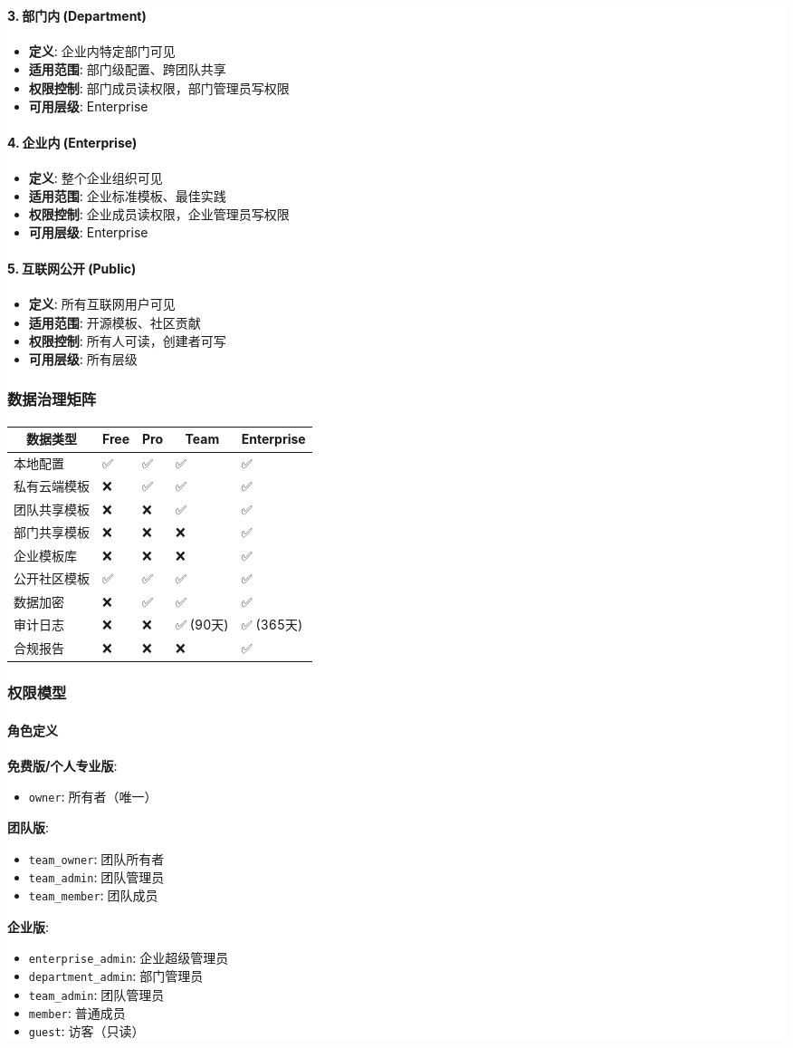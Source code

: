 #### 3. 部门内 (Department)
- **定义**: 企业内特定部门可见
- **适用范围**: 部门级配置、跨团队共享
- **权限控制**: 部门成员读权限，部门管理员写权限
- **可用层级**: Enterprise

#### 4. 企业内 (Enterprise)
- **定义**: 整个企业组织可见
- **适用范围**: 企业标准模板、最佳实践
- **权限控制**: 企业成员读权限，企业管理员写权限
- **可用层级**: Enterprise

#### 5. 互联网公开 (Public)
- **定义**: 所有互联网用户可见
- **适用范围**: 开源模板、社区贡献
- **权限控制**: 所有人可读，创建者可写
- **可用层级**: 所有层级

### 数据治理矩阵

| 数据类型 | Free | Pro | Team | Enterprise |
|---------|------|-----|------|------------|
| 本地配置 | ✅ | ✅ | ✅ | ✅ |
| 私有云端模板 | ❌ | ✅ | ✅ | ✅ |
| 团队共享模板 | ❌ | ❌ | ✅ | ✅ |
| 部门共享模板 | ❌ | ❌ | ❌ | ✅ |
| 企业模板库 | ❌ | ❌ | ❌ | ✅ |
| 公开社区模板 | ✅ | ✅ | ✅ | ✅ |
| 数据加密 | ❌ | ✅ | ✅ | ✅ |
| 审计日志 | ❌ | ❌ | ✅ (90天) | ✅ (365天) |
| 合规报告 | ❌ | ❌ | ❌ | ✅ |

### 权限模型

#### 角色定义

**免费版/个人专业版**:
- `owner`: 所有者（唯一）

**团队版**:
- `team_owner`: 团队所有者
- `team_admin`: 团队管理员
- `team_member`: 团队成员

**企业版**:
- `enterprise_admin`: 企业超级管理员
- `department_admin`: 部门管理员
- `team_admin`: 团队管理员
- `member`: 普通成员
- `guest`: 访客（只读）
